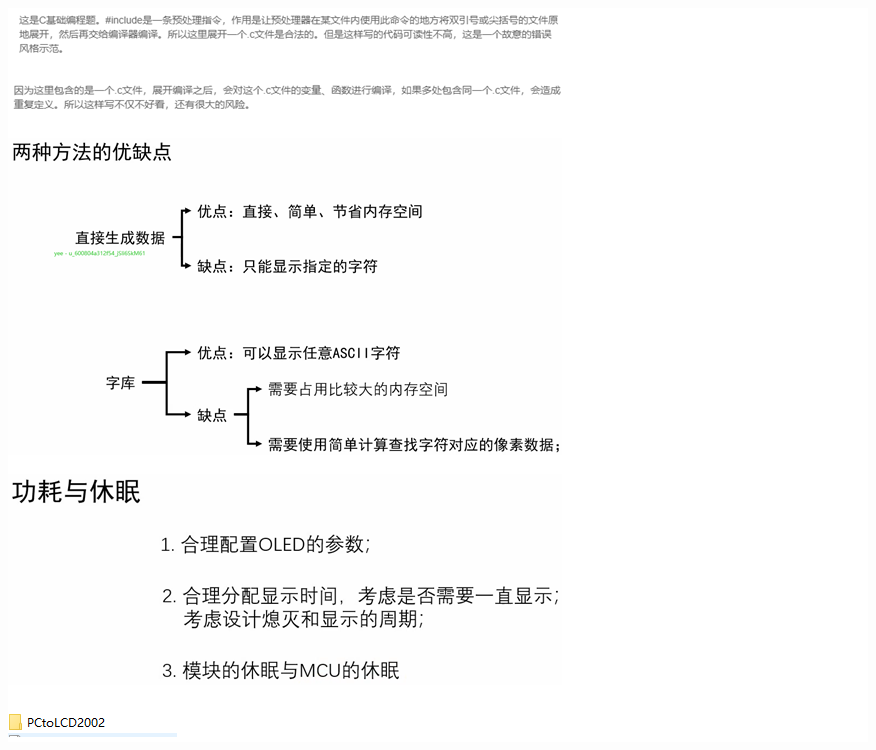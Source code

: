  

 ![image-20220302231957365](03_深入学习双系统双架构.assets/image-20220302231957365.png)

 

![image-20220302231959720](03_深入学习双系统双架构.assets/image-20220302231959720.png)

 

![image-20220302232005895](03_深入学习双系统双架构.assets/image-20220302232005895.png)

 

![image-20220302232011772](03_深入学习双系统双架构.assets/image-20220302232011772.png)



![image-20220302232015474](03_深入学习双系统双架构.assets/image-20220302232015474.png)


